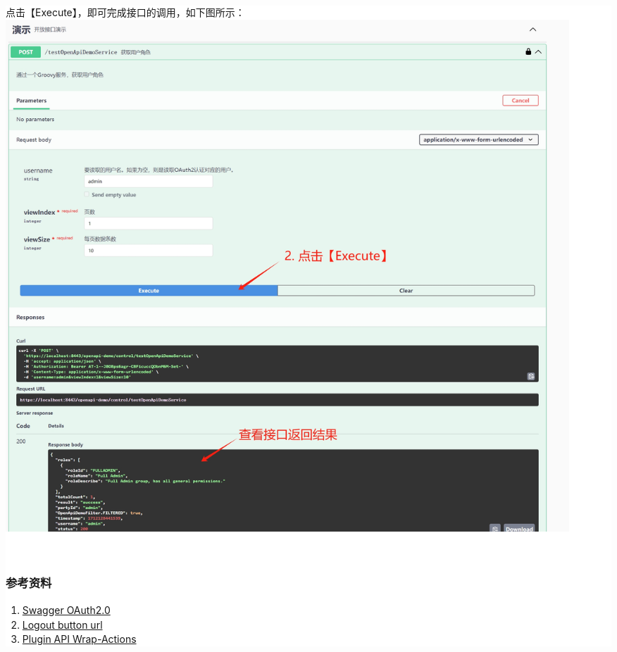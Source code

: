 点击【Execute】，即可完成接口的调用，如下图所示：
<img src="images/openapi-demo-zh-testOpenApiDemoService-success.png" width="800" alt="openapi-demo-zh-testOpenApiDemoService-success" />

<br>

### 参考资料
1. [Swagger OAuth2.0](https://swagger.io/docs/specification/authentication/oauth2/)
2. [Logout button url](https://github.com/swagger-api/swagger-ui/issues/6443)
3. [Plugin API Wrap-Actions](https://swagger.io/docs/open-source-tools/swagger-ui/customization/plugin-api/#wrap-actions)

